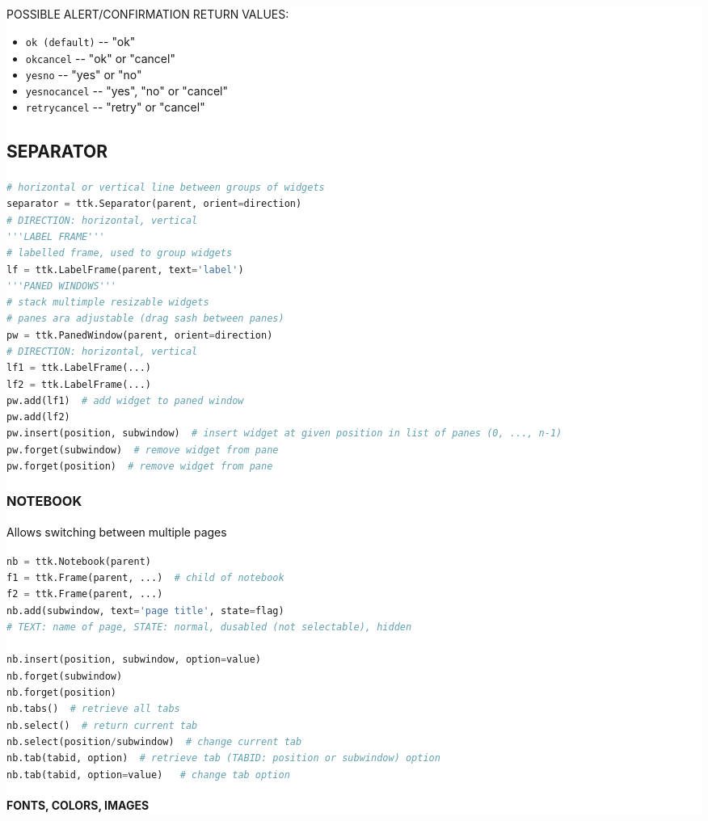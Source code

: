 POSSIBLE ALERT/CONFIRMATION RETURN VALUES:

- `ok (default)` -- "ok"
- `okcancel` -- "ok" or "cancel"
- `yesno` -- "yes" or "no"
- `yesnocancel` -- "yes", "no" or "cancel"
- `retrycancel` -- "retry" or "cancel"

## SEPARATOR

```py linenums="1"
# horizontal or vertical line between groups of widgets
separator = ttk.Separator(parent, orient=direction)
# DIRECTION: horizontal, vertical
'''LABEL FRAME'''
# labelled frame, used to group widgets
lf = ttk.LabelFrame(parent, text='label')
'''PANED WINDOWS'''
# stack multimple resizable widgets
# panes ara adjustable (drag sash between panes)
pw = ttk.PanedWindow(parent, orient=direction)
# DIRECTION: horizontal, vertical
lf1 = ttk.LabelFrame(...)
lf2 = ttk.LabelFrame(...)
pw.add(lf1)  # add widget to paned window
pw.add(lf2)
pw.insert(position, subwindow)  # insert widget at given position in list of panes (0, ..., n-1)
pw.forget(subwindow)  # remove widget from pane
pw.forget(position)  # remove widget from pane
```

### NOTEBOOK

Allows switching between multiple pages

```py linenums="1"
nb = ttk.Notebook(parent)
f1 = ttk.Frame(parent, ...)  # child of notebook
f2 = ttk.Frame(parent, ...)
nb.add(subwindow, text='page title', state=flag)
# TEXT: name of page, STATE: normal, dusabled (not selectable), hidden

nb.insert(position, subwindow, option=value)
nb.forget(subwindow)
nb.forget(position)
nb.tabs()  # retrieve all tabs
nb.select()  # return current tab
nb.select(position/subwindow)  # change current tab
nb.tab(tabid, option)  # retrieve tab (TABID: position or subwindow) option
nb.tab(tabid, option=value)   # change tab option
```

#### FONTS, COLORS, IMAGES
